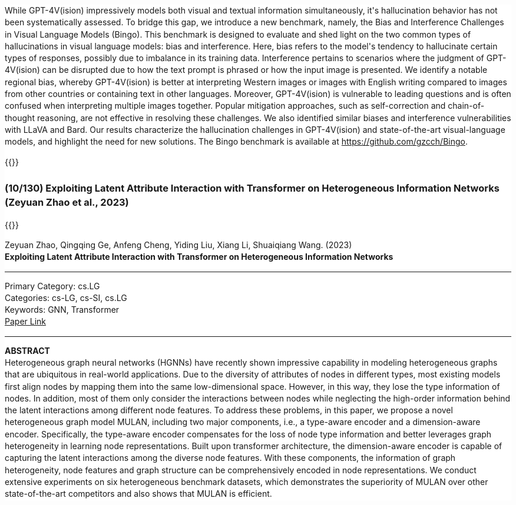 While GPT-4V(ision) impressively models both visual and textual information simultaneously, it's hallucination behavior has not been systematically assessed. To bridge this gap, we introduce a new benchmark, namely, the Bias and Interference Challenges in Visual Language Models (Bingo). This benchmark is designed to evaluate and shed light on the two common types of hallucinations in visual language models: bias and interference. Here, bias refers to the model's tendency to hallucinate certain types of responses, possibly due to imbalance in its training data. Interference pertains to scenarios where the judgment of GPT-4V(ision) can be disrupted due to how the text prompt is phrased or how the input image is presented. We identify a notable regional bias, whereby GPT-4V(ision) is better at interpreting Western images or images with English writing compared to images from other countries or containing text in other languages. Moreover, GPT-4V(ision) is vulnerable to leading questions and is often confused when interpreting multiple images together. Popular mitigation approaches, such as self-correction and chain-of-thought reasoning, are not effective in resolving these challenges. We also identified similar biases and interference vulnerabilities with LLaVA and Bard. Our results characterize the hallucination challenges in GPT-4V(ision) and state-of-the-art visual-language models, and highlight the need for new solutions. The Bingo benchmark is available at https://github.com/gzcch/Bingo.

{{</citation>}}


### (10/130) Exploiting Latent Attribute Interaction with Transformer on Heterogeneous Information Networks (Zeyuan Zhao et al., 2023)

{{<citation>}}

Zeyuan Zhao, Qingqing Ge, Anfeng Cheng, Yiding Liu, Xiang Li, Shuaiqiang Wang. (2023)  
**Exploiting Latent Attribute Interaction with Transformer on Heterogeneous Information Networks**  

---
Primary Category: cs.LG  
Categories: cs-LG, cs-SI, cs.LG  
Keywords: GNN, Transformer  
[Paper Link](http://arxiv.org/abs/2311.03275v1)  

---


**ABSTRACT**  
Heterogeneous graph neural networks (HGNNs) have recently shown impressive capability in modeling heterogeneous graphs that are ubiquitous in real-world applications. Due to the diversity of attributes of nodes in different types, most existing models first align nodes by mapping them into the same low-dimensional space. However, in this way, they lose the type information of nodes. In addition, most of them only consider the interactions between nodes while neglecting the high-order information behind the latent interactions among different node features. To address these problems, in this paper, we propose a novel heterogeneous graph model MULAN, including two major components, i.e., a type-aware encoder and a dimension-aware encoder. Specifically, the type-aware encoder compensates for the loss of node type information and better leverages graph heterogeneity in learning node representations. Built upon transformer architecture, the dimension-aware encoder is capable of capturing the latent interactions among the diverse node features. With these components, the information of graph heterogeneity, node features and graph structure can be comprehensively encoded in node representations. We conduct extensive experiments on six heterogeneous benchmark datasets, which demonstrates the superiority of MULAN over other state-of-the-art competitors and also shows that MULAN is efficient.
